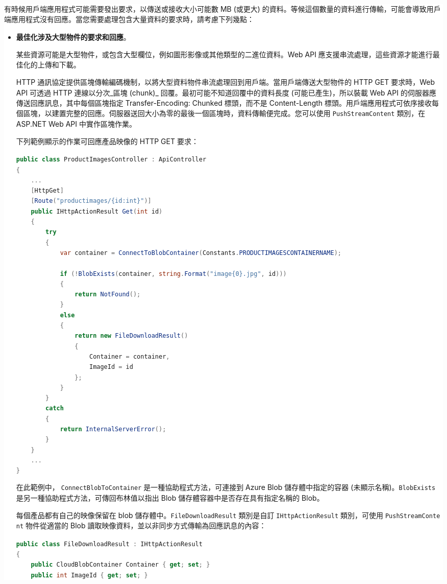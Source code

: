 有時候用戶端應用程式可能需要發出要求，以傳送或接收大小可能數 MB (或更大) 的資料。等候這個數量的資料進行傳輸，可能會導致用戶端應用程式沒有回應。當您需要處理包含大量資料的要求時，請考慮下列幾點：

- **最佳化涉及大型物件的要求和回應**。

	某些資源可能是大型物件，或包含大型欄位，例如圖形影像或其他類型的二進位資料。Web API 應支援串流處理，這些資源才能進行最佳化的上傳和下載。

	HTTP 通訊協定提供區塊傳輸編碼機制，以將大型資料物件串流處理回到用戶端。當用戶端傳送大型物件的 HTTP GET 要求時，Web API 可透過 HTTP 連線以分次_區塊 (chunk)_ 回覆。最初可能不知道回覆中的資料長度 (可能已產生)，所以裝載 Web API 的伺服器應傳送回應訊息，其中每個區塊指定 Transfer-Encoding: Chunked 標頭，而不是 Content-Length 標頭。用戶端應用程式可依序接收每個區塊，以建置完整的回應。伺服器送回大小為零的最後一個區塊時，資料傳輸便完成。您可以使用 `PushStreamContent` 類別，在 ASP.NET Web API 中實作區塊作業。

	下列範例顯示的作業可回應產品映像的 HTTP GET 要求：

	```C#
	public class ProductImagesController : ApiController
	{
    	...
    	[HttpGet]
        [Route("productimages/{id:int}")]
        public IHttpActionResult Get(int id)
        {
            try
            {
                var container = ConnectToBlobContainer(Constants.PRODUCTIMAGESCONTAINERNAME);

                if (!BlobExists(container, string.Format("image{0}.jpg", id)))
                {
                    return NotFound();
                }
                else
                {
                    return new FileDownloadResult()
                    {
                        Container = container,
                        ImageId = id
                    };
                }
            }
            catch
            {
                return InternalServerError();
            }
        }
    	...
	}
	```

	在此範例中， `ConnectBlobToContainer` 是一種協助程式方法，可連接到 Azure Blob 儲存體中指定的容器 (未顯示名稱)。`BlobExists` 是另一種協助程式方法，可傳回布林值以指出 Blob 儲存體容器中是否存在具有指定名稱的 Blob。

	每個產品都有自己的映像保留在 blob 儲存體中。`FileDownloadResult` 類別是自訂 `IHttpActionResult` 類別，可使用 `PushStreamContent` 物件從適當的 Blob 讀取映像資料，並以非同步方式傳輸為回應訊息的內容：

	```C#
	public class FileDownloadResult : IHttpActionResult
    {
        public CloudBlobContainer Container { get; set; }
        public int ImageId { get; set; }
